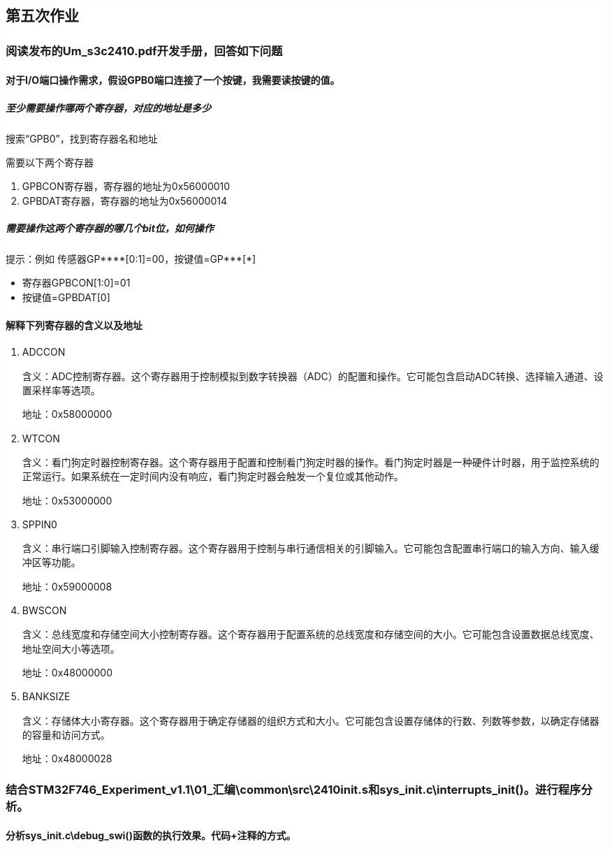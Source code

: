 ## 第五次作业

### 阅读发布的Um_s3c2410.pdf开发手册，回答如下问题

#### 对于I/O端口操作需求，假设GPB0端口连接了一个按键，我需要读按键的值。

##### 至少需要操作哪两个寄存器，对应的地址是多少

搜索“GPB0”，找到寄存器名和地址

需要以下两个寄存器

1. GPBCON寄存器，寄存器的地址为0x56000010
2. GPBDAT寄存器，寄存器的地址为0x56000014

##### 需要操作这两个寄存器的哪几个bit位，如何操作

提示：例如 传感器GP****[0:1]=00，按键值=GP***[*]

* 寄存器GPBCON[1:0]=01
* 按键值=GPBDAT[0]

#### 解释下列寄存器的含义以及地址

1. ADCCON

   含义：ADC控制寄存器。这个寄存器用于控制模拟到数字转换器（ADC）的配置和操作。它可能包含启动ADC转换、选择输入通道、设置采样率等选项。

   地址：0x58000000

2. WTCON

   含义：看门狗定时器控制寄存器。这个寄存器用于配置和控制看门狗定时器的操作。看门狗定时器是一种硬件计时器，用于监控系统的正常运行。如果系统在一定时间内没有响应，看门狗定时器会触发一个复位或其他动作。

   地址：0x53000000

3. SPPIN0

   含义：串行端口引脚输入控制寄存器。这个寄存器用于控制与串行通信相关的引脚输入。它可能包含配置串行端口的输入方向、输入缓冲区等功能。

   地址：0x59000008

4. BWSCON

   含义：总线宽度和存储空间大小控制寄存器。这个寄存器用于配置系统的总线宽度和存储空间的大小。它可能包含设置数据总线宽度、地址空间大小等选项。

   地址：0x48000000

5. BANKSIZE

   含义：存储体大小寄存器。这个寄存器用于确定存储器的组织方式和大小。它可能包含设置存储体的行数、列数等参数，以确定存储器的容量和访问方式。

   地址：0x48000028

### 结合STM32F746_Experiment_v1.1\01_汇编\common\src\2410init.s和sys_init.c\interrupts_init()。进行程序分析。

#### 分析sys_init.c\debug_swi()函数的执行效果。代码+注释的方式。
